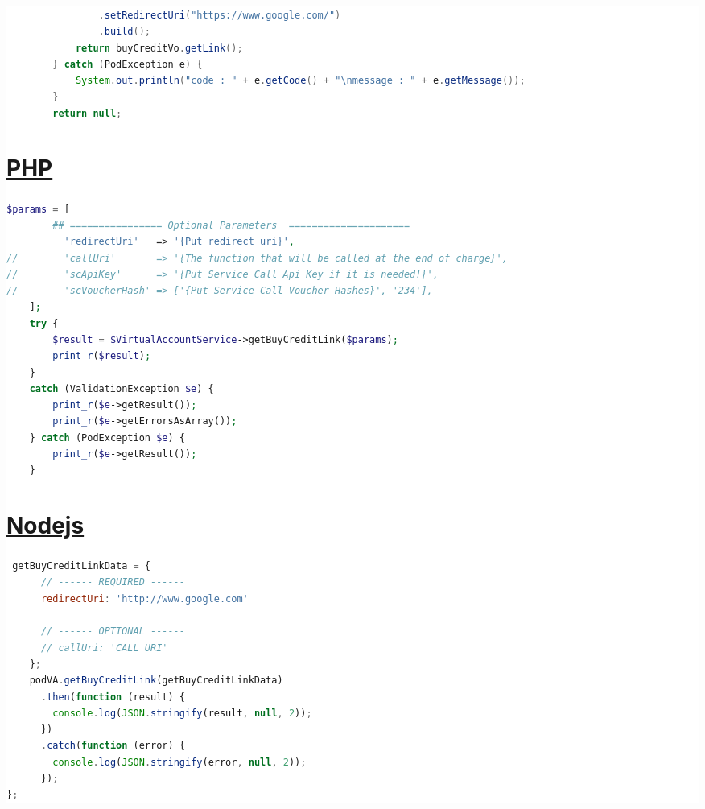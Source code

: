 ``` java
                .setRedirectUri("https://www.google.com/")
                .build();
            return buyCreditVo.getLink();
        } catch (PodException e) {
            System.out.println("code : " + e.getCode() + "\nmessage : " + e.getMessage());
        }
        return null;


```

# [PHP](#tab/php)

``` php
$params = [
        ## ================ Optional Parameters  =====================
          'redirectUri'   => '{Put redirect uri}',
//        'callUri'       => '{The function that will be called at the end of charge}',
//        'scApiKey'      => '{Put Service Call Api Key if it is needed!}',
//        'scVoucherHash' => ['{Put Service Call Voucher Hashes}', '234'],
    ];
    try {
        $result = $VirtualAccountService->getBuyCreditLink($params);
        print_r($result);
    }
    catch (ValidationException $e) {
        print_r($e->getResult());
        print_r($e->getErrorsAsArray());
    } catch (PodException $e) {
        print_r($e->getResult());
    }
```

# [Nodejs](#tab/nodejs)

``` javascript
 getBuyCreditLinkData = {
      // ------ REQUIRED ------
      redirectUri: 'http://www.google.com'

      // ------ OPTIONAL ------
      // callUri: 'CALL URI'
    };
    podVA.getBuyCreditLink(getBuyCreditLinkData)
      .then(function (result) {
        console.log(JSON.stringify(result, null, 2));
      })
      .catch(function (error) {
        console.log(JSON.stringify(error, null, 2));
      });
};

```

